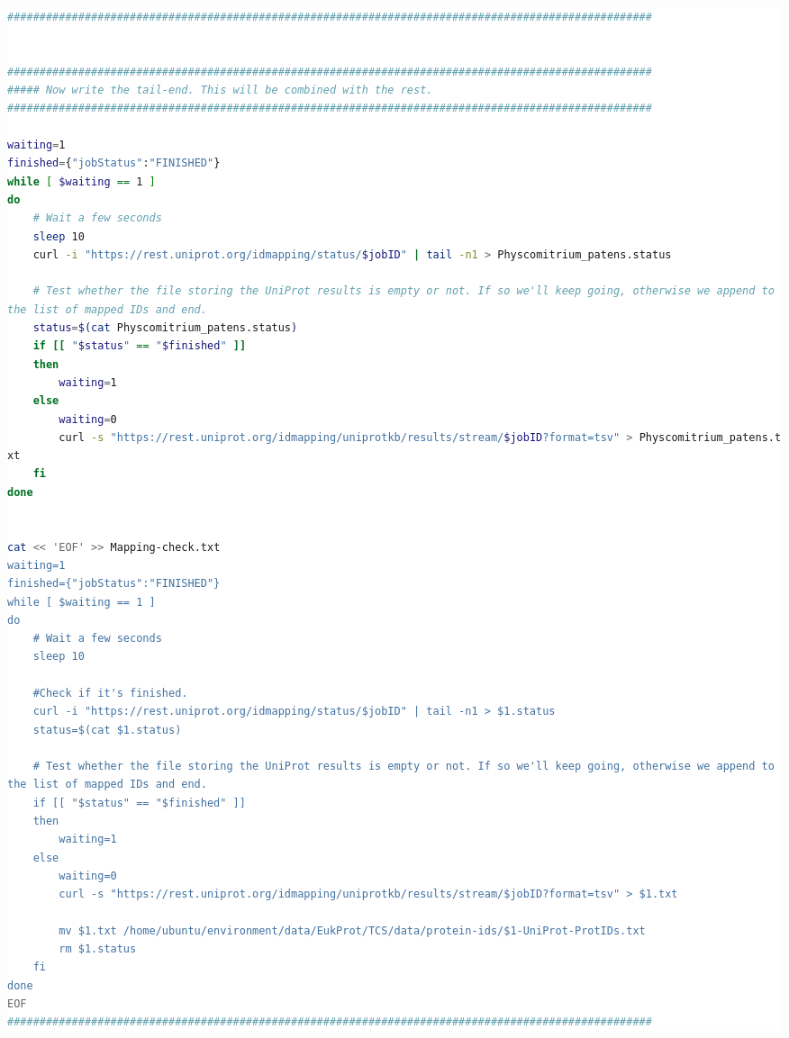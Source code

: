 ```bash
#################################################################################################### 


####################################################################################################
##### Now write the tail-end. This will be combined with the rest. 
####################################################################################################

waiting=1
finished={"jobStatus":"FINISHED"}
while [ $waiting == 1 ]
do
    # Wait a few seconds
    sleep 10
    curl -i "https://rest.uniprot.org/idmapping/status/$jobID" | tail -n1 > Physcomitrium_patens.status
    
    # Test whether the file storing the UniProt results is empty or not. If so we'll keep going, otherwise we append to the list of mapped IDs and end. 
    status=$(cat Physcomitrium_patens.status)
    if [[ "$status" == "$finished" ]]
    then
        waiting=1
    else
        waiting=0
        curl -s "https://rest.uniprot.org/idmapping/uniprotkb/results/stream/$jobID?format=tsv" > Physcomitrium_patens.txt
    fi
done


cat << 'EOF' >> Mapping-check.txt
waiting=1
finished={"jobStatus":"FINISHED"}
while [ $waiting == 1 ]
do
    # Wait a few seconds
    sleep 10
    
    #Check if it's finished. 
    curl -i "https://rest.uniprot.org/idmapping/status/$jobID" | tail -n1 > $1.status    
    status=$(cat $1.status)

    # Test whether the file storing the UniProt results is empty or not. If so we'll keep going, otherwise we append to the list of mapped IDs and end. 
    if [[ "$status" == "$finished" ]]
    then
        waiting=1
    else
        waiting=0
        curl -s "https://rest.uniprot.org/idmapping/uniprotkb/results/stream/$jobID?format=tsv" > $1.txt
        
        mv $1.txt /home/ubuntu/environment/data/EukProt/TCS/data/protein-ids/$1-UniProt-ProtIDs.txt
        rm $1.status
    fi
done
EOF
####################################################################################################

```
